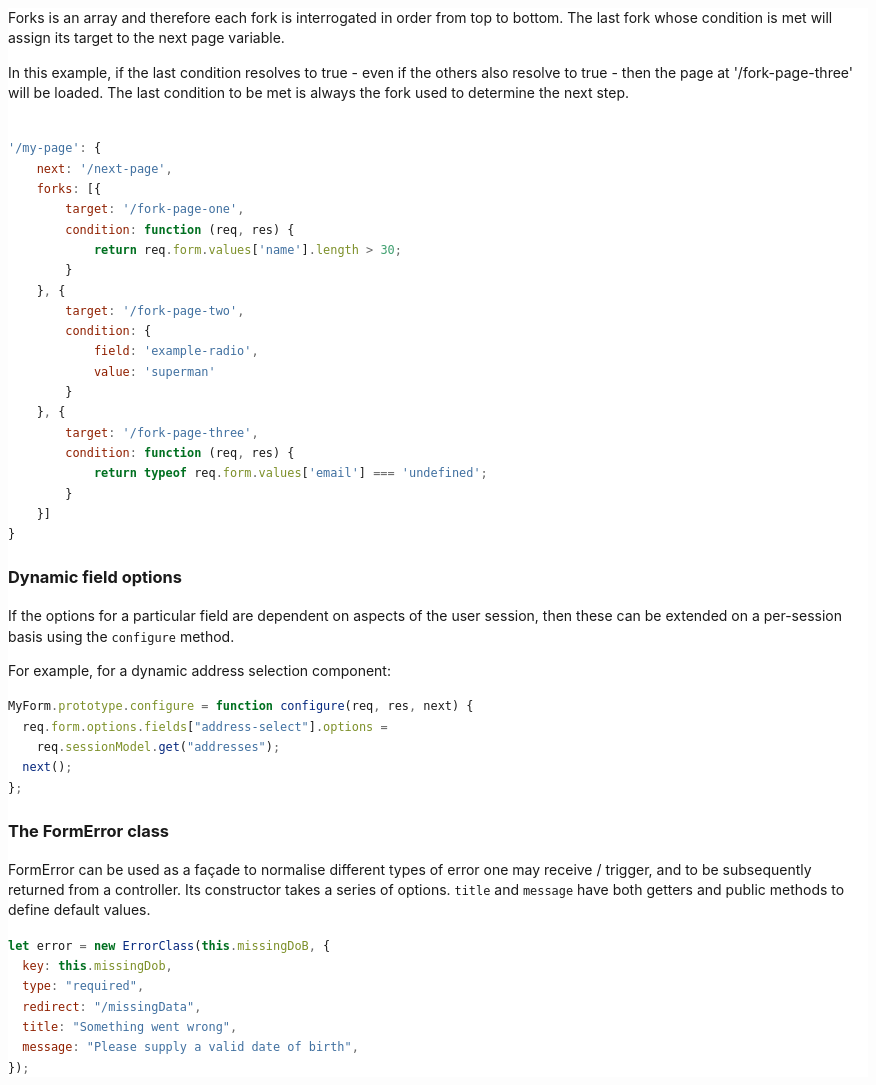 Forks is an array and therefore each fork is interrogated in order from top to bottom. The last fork whose condition is met will assign its target to the next page variable.

In this example, if the last condition resolves to true - even if the others also resolve to true - then the page at '/fork-page-three' will be loaded. The last condition to be met is always the fork used to determine the next step.

```js

'/my-page': {
    next: '/next-page',
    forks: [{
        target: '/fork-page-one',
        condition: function (req, res) {
            return req.form.values['name'].length > 30;
        }
    }, {
        target: '/fork-page-two',
        condition: {
            field: 'example-radio',
            value: 'superman'
        }
    }, {
        target: '/fork-page-three',
        condition: function (req, res) {
            return typeof req.form.values['email'] === 'undefined';
        }
    }]
}
```

### Dynamic field options

If the options for a particular field are dependent on aspects of the user session, then these can be extended on a per-session basis using the `configure` method.

For example, for a dynamic address selection component:

```js
MyForm.prototype.configure = function configure(req, res, next) {
  req.form.options.fields["address-select"].options =
    req.sessionModel.get("addresses");
  next();
};
```

### The FormError class

FormError can be used as a façade to normalise different types of error one may receive / trigger, and to be subsequently returned from a controller.
Its constructor takes a series of options. `title` and `message` have both getters and public methods to define default values.

```js
let error = new ErrorClass(this.missingDoB, {
  key: this.missingDob,
  type: "required",
  redirect: "/missingData",
  title: "Something went wrong",
  message: "Please supply a valid date of birth",
});
```
